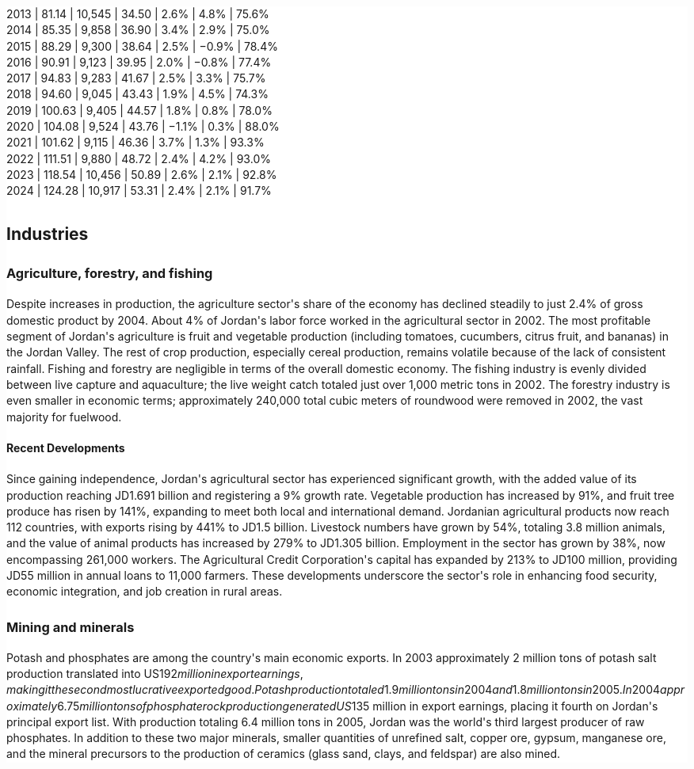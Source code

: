 2013  | 81.14  | 10,545  | 34.50  | 2.6%  | 4.8%  | 75.6%   
2014  | 85.35  | 9,858  | 36.90  | 3.4%  | 2.9%  | 75.0%   
2015  | 88.29  | 9,300  | 38.64  | 2.5%  | −0.9%  | 78.4%   
2016  | 90.91  | 9,123  | 39.95  | 2.0%  | −0.8%  | 77.4%   
2017  | 94.83  | 9,283  | 41.67  | 2.5%  | 3.3%  | 75.7%   
2018  | 94.60  | 9,045  | 43.43  | 1.9%  | 4.5%  | 74.3%   
2019  | 100.63  | 9,405  | 44.57  | 1.8%  | 0.8%  | 78.0%   
2020  | 104.08  | 9,524  | 43.76  | −1.1%  | 0.3%  | 88.0%   
2021  | 101.62  | 9,115  | 46.36  | 3.7%  | 1.3%  | 93.3%   
2022  | 111.51  | 9,880  | 48.72  | 2.4%  | 4.2%  | 93.0%   
2023  | 118.54  | 10,456  | 50.89  | 2.6%  | 2.1%  | 92.8%   
2024  | 124.28  | 10,917  | 53.31  | 2.4%  | 2.1%  | 91.7%   
  
## Industries

### Agriculture, forestry, and fishing

Despite increases in production, the agriculture sector's share of the economy
has declined steadily to just 2.4% of gross domestic product by 2004. About 4%
of Jordan's labor force worked in the agricultural sector in 2002. The most
profitable segment of Jordan's agriculture is fruit and vegetable production
(including tomatoes, cucumbers, citrus fruit, and bananas) in the Jordan
Valley. The rest of crop production, especially cereal production, remains
volatile because of the lack of consistent rainfall. Fishing and forestry are
negligible in terms of the overall domestic economy. The fishing industry is
evenly divided between live capture and aquaculture; the live weight catch
totaled just over 1,000 metric tons in 2002. The forestry industry is even
smaller in economic terms; approximately 240,000 total cubic meters of
roundwood were removed in 2002, the vast majority for fuelwood.

#### Recent Developments

Since gaining independence, Jordan's agricultural sector has experienced
significant growth, with the added value of its production reaching JD1.691
billion and registering a 9% growth rate. Vegetable production has increased
by 91%, and fruit tree produce has risen by 141%, expanding to meet both local
and international demand. Jordanian agricultural products now reach 112
countries, with exports rising by 441% to JD1.5 billion. Livestock numbers
have grown by 54%, totaling 3.8 million animals, and the value of animal
products has increased by 279% to JD1.305 billion. Employment in the sector
has grown by 38%, now encompassing 261,000 workers. The Agricultural Credit
Corporation's capital has expanded by 213% to JD100 million, providing JD55
million in annual loans to 11,000 farmers. These developments underscore the
sector's role in enhancing food security, economic integration, and job
creation in rural areas.

### Mining and minerals

Potash and phosphates are among the country's main economic exports. In 2003
approximately 2 million tons of potash salt production translated into US$192
million in export earnings, making it the second most lucrative exported good.
Potash production totaled 1.9 million tons in 2004 and 1.8 million tons in
2005. In 2004 approximately 6.75 million tons of phosphate rock production
generated US$135 million in export earnings, placing it fourth on Jordan's
principal export list. With production totaling 6.4 million tons in 2005,
Jordan was the world's third largest producer of raw phosphates. In addition
to these two major minerals, smaller quantities of unrefined salt, copper ore,
gypsum, manganese ore, and the mineral precursors to the production of
ceramics (glass sand, clays, and feldspar) are also mined.
